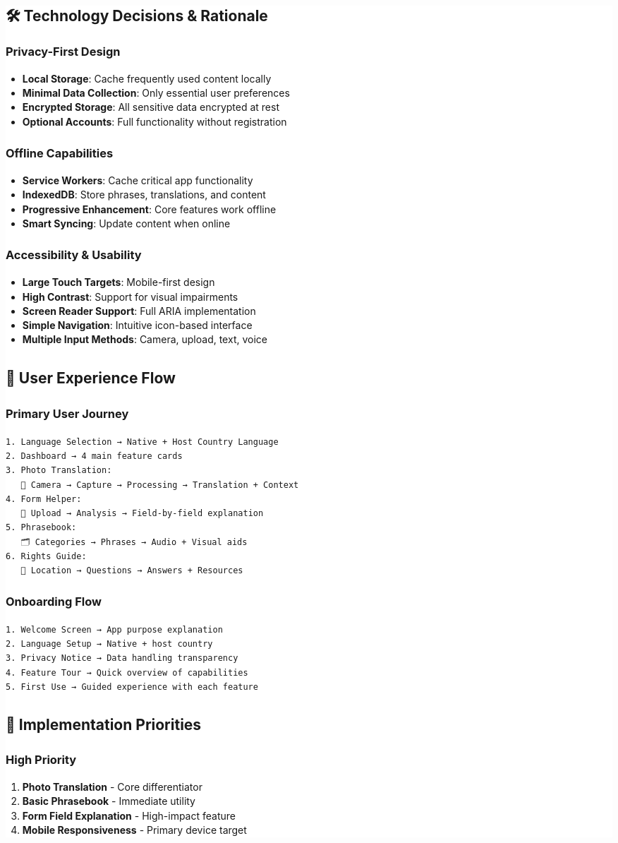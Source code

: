## 🛠️ Technology Decisions & Rationale

### Privacy-First Design
- **Local Storage**: Cache frequently used content locally
- **Minimal Data Collection**: Only essential user preferences
- **Encrypted Storage**: All sensitive data encrypted at rest
- **Optional Accounts**: Full functionality without registration

### Offline Capabilities
- **Service Workers**: Cache critical app functionality
- **IndexedDB**: Store phrases, translations, and content
- **Progressive Enhancement**: Core features work offline
- **Smart Syncing**: Update content when online

### Accessibility & Usability
- **Large Touch Targets**: Mobile-first design
- **High Contrast**: Support for visual impairments
- **Screen Reader Support**: Full ARIA implementation
- **Simple Navigation**: Intuitive icon-based interface
- **Multiple Input Methods**: Camera, upload, text, voice

## 📱 User Experience Flow

### Primary User Journey
```
1. Language Selection → Native + Host Country Language
2. Dashboard → 4 main feature cards
3. Photo Translation:
   📸 Camera → Capture → Processing → Translation + Context
4. Form Helper:
   📄 Upload → Analysis → Field-by-field explanation
5. Phrasebook:
   🗂️ Categories → Phrases → Audio + Visual aids
6. Rights Guide:
   📍 Location → Questions → Answers + Resources
```

### Onboarding Flow
```
1. Welcome Screen → App purpose explanation
2. Language Setup → Native + host country
3. Privacy Notice → Data handling transparency
4. Feature Tour → Quick overview of capabilities
5. First Use → Guided experience with each feature
```

## 🔧 Implementation Priorities

### High Priority
1. **Photo Translation** - Core differentiator
2. **Basic Phrasebook** - Immediate utility
3. **Form Field Explanation** - High-impact feature
4. **Mobile Responsiveness** - Primary device target
